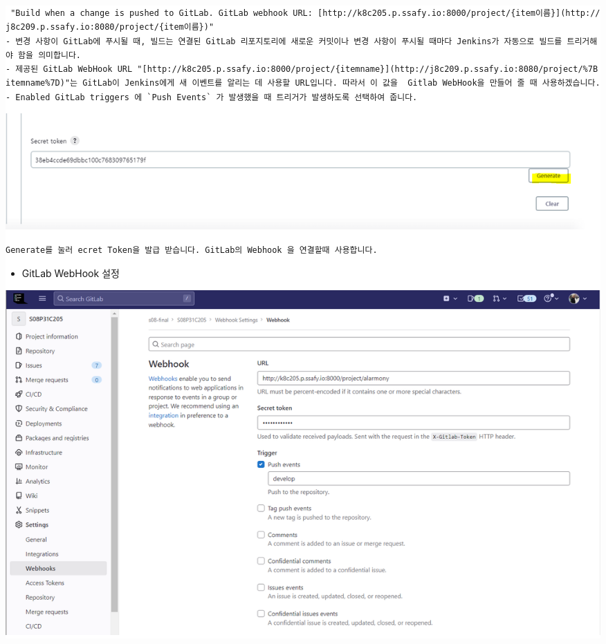 ```
 "Build when a change is pushed to GitLab. GitLab webhook URL: [http://k8c205.p.ssafy.io:8000/project/{item이름}](http://j8c209.p.ssafy.io:8080/project/{item이름})"
- 변경 사항이 GitLab에 푸시될 때, 빌드는 연결된 GitLab 리포지토리에 새로운 커밋이나 변경 사항이 푸시될 때마다 Jenkins가 자동으로 빌드를 트리거해야 함을 의미합니다.
- 제공된 GitLab WebHook URL "[http://k8c205.p.ssafy.io:8000/project/{itemname}](http://j8c209.p.ssafy.io:8080/project/%7Bitemname%7D)"는 GitLab이 Jenkins에게 새 이벤트를 알리는 데 사용할 URL입니다. 따라서 이 값을  Gitlab WebHook을 만들어 줄 때 사용하겠습니다.
- Enabled GitLab triggers 에 `Push Events` 가 발생했을 때 트리거가 발생하도록 선택하여 줍니다.
```

<img src='image/ec2_9.png'> 

``` 
Generate를 눌러 ecret Token을 발급 받습니다. GitLab의 Webhook 을 연결할때 사용합니다.
```

- GitLab WebHook 설정
<img src='image/ec2_10.png'> 

